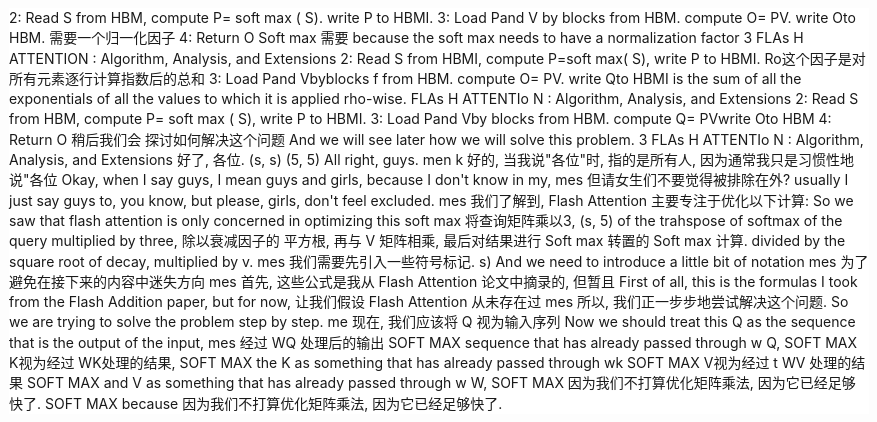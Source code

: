 2: Read S from HBM, compute P= soft max ( S). write P to HBMI.
3: Load Pand V by blocks from HBM. compute O= PV. write Oto HBM. 需要一个归一化因子
4: Return O
Soft max 需要
because the soft max needs to have a normalization factor 3 FLAs H ATTENTION : Algorithm, Analysis, and Extensions
2: Read S from HBMI, compute P=soft max( S), write P to HBMI.
Ro这个因子是对所有元素逐行计算指数后的总和
3: Load Pand Vbyblocks f from HBM. compute O= PV. write Qto HBMI
is the sum of all the exponentials of all the values to which it is applied rho-wise.
FLAs H ATTENTIo N : Algorithm, Analysis, and Extensions
2: Read S from HBM, compute P= soft max ( S), write P to HBMI.
3: Load Pand Vby blocks from HBM.
compute Q= PVwrite Oto HBM
4: Return O 稍后我们会 探讨如何解决这个问题
And we will see later how we will solve this problem.
3 FLAs H ATTENTIo N : Algorithm, Analysis, and Extensions
好了, 各位.
(s, s)
(5, 5)
All right, guys.
men
k 好的, 当我说"各位"时, 指的是所有人, 因为通常我只是习惯性地说"各位
Okay, when I say guys, I mean guys and girls, because I don't know in my,
mes
但请女生们不要觉得被排除在外?
usually I just say guys to, you know, but please, girls, don't feel excluded.
mes
我们了解到,
Flash Attention 主要专注于优化以下计算:
So we saw that flash attention is only concerned in optimizing this soft max
将查询矩阵乘以3,
(s, 5)
of the trahspose of softmax of the query multiplied by three,
除以衰减因子的 平方根, 再与 V 矩阵相乘, 最后对结果进行 Soft max 转置的 Soft max 计算.
divided by the square root of decay, multiplied by v.
mes
我们需要先引入一些符号标记. s)
And we need to introduce a little bit of notation mes
为了避免在接下来的内容中迷失方向
mes
首先, 这些公式是我从 Flash Attention 论文中摘录的, 但暂且
First of all, this is the formulas I took from the Flash Addition paper, but for now,
让我们假设 Flash Attention 从未存在过
mes
所以, 我们正一步步地尝试解决这个问题.
So we are trying to solve the problem step by step.
me
现在, 我们应该将 Q 视为输入序列
Now we should treat this Q as the sequence that is the output of the input,
mes
经过 WQ 处理后的输出
SOFT MAX sequence that has already passed through w Q,
SOFT MAX
K视为经过 WK处理的结果,
SOFT MAX the K as something that has already passed through wk
SOFT MAX
V视为经过
t WV 处理的结果
SOFT MAX and V as something that has already passed through w W,
SOFT MAX
因为我们不打算优化矩阵乘法, 因为它已经足够快了.
SOFT MAX because
因为我们不打算优化矩阵乘法, 因为它已经足够快了.